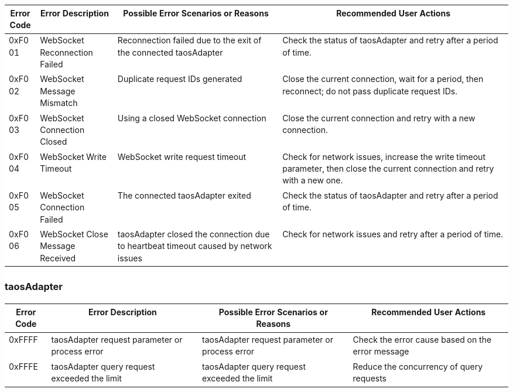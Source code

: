 | Error Code | Error Description                         | Possible Error Scenarios or Reasons              | Recommended User Actions                                           |
| ---------- | ----------------------------------------- | ------------------------------------------------ | ------------------------------------------------------------------ |
| 0xF001     | WebSocket Reconnection Failed             | Reconnection failed due to the exit of the connected taosAdapter | Check the status of taosAdapter and retry after a period of time.  |
| 0xF002     | WebSocket Message Mismatch                | Duplicate request IDs generated                  | Close the current connection, wait for a period, then reconnect; do not pass duplicate request IDs. |
| 0xF003     | WebSocket Connection Closed               | Using a closed WebSocket connection              | Close the current connection and retry with a new connection.      |
| 0xF004     | WebSocket Write Timeout                   | WebSocket write request timeout                  | Check for network issues, increase the write timeout parameter, then close the current connection and retry with a new one. |
| 0xF005     | WebSocket Connection Failed               | The connected taosAdapter exited                 | Check the status of taosAdapter and retry after a period of time.  |
| 0xF006     | WebSocket Close Message Received          | taosAdapter closed the connection due to heartbeat timeout caused by network issues | Check for network issues and retry after a period of time.         |

### taosAdapter

| Error Code | Error Description                              | Possible Error Scenarios or Reasons            | Recommended User Actions                         |
|------------|------------------------------------------------|------------------------------------------------|--------------------------------------------------|
| 0xFFFF     | taosAdapter request parameter or process error | taosAdapter request parameter or process error | Check the error cause based on the error message |
| 0xFFFE     | taosAdapter query request exceeded the limit   | taosAdapter query request exceeded the limit   | Reduce the concurrency of query requests         |
